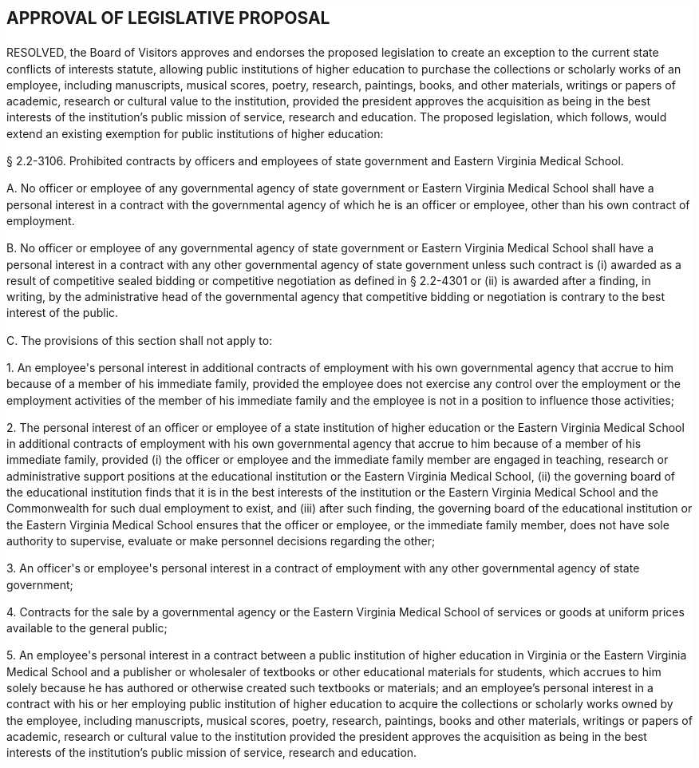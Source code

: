 APPROVAL OF LEGISLATIVE PROPOSAL
--------------------------------

RESOLVED, the Board of Visitors approves and endorses the proposed legislation to create an exception to the current state conflicts of interests statute, allowing public institutions of higher education to purchase the collections or scholarly works of an employee, including manuscripts, musical scores, poetry, research, paintings, books, and other materials, writings or papers of academic, research or cultural value to the institution, provided the president approves the acquisition as being in the best interests of the institution’s public mission of service, research and education. The proposed legislation, which follows, would extend an existing exemption for public institutions of higher education:

§ 2.2-3106. Prohibited contracts by officers and employees of state government and Eastern Virginia Medical School.

A. No officer or employee of any governmental agency of state government or Eastern Virginia Medical School shall have a personal interest in a contract with the governmental agency of which he is an officer or employee, other than his own contract of employment.

B. No officer or employee of any governmental agency of state government or Eastern Virginia Medical School shall have a personal interest in a contract with any other governmental agency of state government unless such contract is (i) awarded as a result of competitive sealed bidding or competitive negotiation as defined in § 2.2-4301 or (ii) is awarded after a finding, in writing, by the administrative head of the governmental agency that competitive bidding or negotiation is contrary to the best interest of the public.

C. The provisions of this section shall not apply to:

1\. An employee's personal interest in additional contracts of employment with his own governmental agency that accrue to him because of a member of his immediate family, provided the employee does not exercise any control over the employment or the employment activities of the member of his immediate family and the employee is not in a position to influence those activities;

2\. The personal interest of an officer or employee of a state institution of higher education or the Eastern Virginia Medical School in additional contracts of employment with his own governmental agency that accrue to him because of a member of his immediate family, provided (i) the officer or employee and the immediate family member are engaged in teaching, research or administrative support positions at the educational institution or the Eastern Virginia Medical School, (ii) the governing board of the educational institution finds that it is in the best interests of the institution or the Eastern Virginia Medical School and the Commonwealth for such dual employment to exist, and (iii) after such finding, the governing board of the educational institution or the Eastern Virginia Medical School ensures that the officer or employee, or the immediate family member, does not have sole authority to supervise, evaluate or make personnel decisions regarding the other;

3\. An officer's or employee's personal interest in a contract of employment with any other governmental agency of state government;

4\. Contracts for the sale by a governmental agency or the Eastern Virginia Medical School of services or goods at uniform prices available to the general public;

5\. An employee's personal interest in a contract between a public institution of higher education in Virginia or the Eastern Virginia Medical School and a publisher or wholesaler of textbooks or other educational materials for students, which accrues to him solely because he has authored or otherwise created such textbooks or materials; and an employee’s personal interest in a contract with his or her employing public institution of higher education to acquire the collections or scholarly works owned by the employee, including manuscripts, musical scores, poetry, research, paintings, books and other materials, writings or papers of academic, research or cultural value to the institution provided the president approves the acquisition as being in the best interests of the institution’s public mission of service, research and education.
